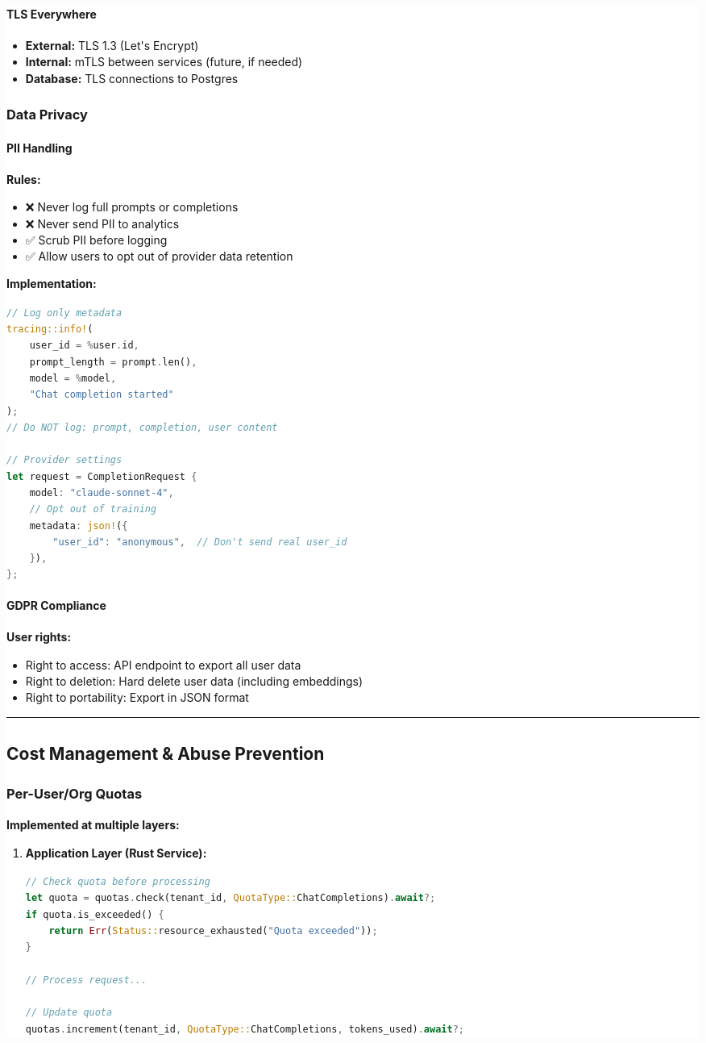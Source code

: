 #### TLS Everywhere

- **External:** TLS 1.3 (Let's Encrypt)
- **Internal:** mTLS between services (future, if needed)
- **Database:** TLS connections to Postgres

### Data Privacy

#### PII Handling

**Rules:**
- ❌ Never log full prompts or completions
- ❌ Never send PII to analytics
- ✅ Scrub PII before logging
- ✅ Allow users to opt out of provider data retention

**Implementation:**
```rust
// Log only metadata
tracing::info!(
    user_id = %user.id,
    prompt_length = prompt.len(),
    model = %model,
    "Chat completion started"
);
// Do NOT log: prompt, completion, user content

// Provider settings
let request = CompletionRequest {
    model: "claude-sonnet-4",
    // Opt out of training
    metadata: json!({
        "user_id": "anonymous",  // Don't send real user_id
    }),
};
```

#### GDPR Compliance

**User rights:**
- Right to access: API endpoint to export all user data
- Right to deletion: Hard delete user data (including embeddings)
- Right to portability: Export in JSON format

---

## Cost Management & Abuse Prevention

### Per-User/Org Quotas

**Implemented at multiple layers:**

1. **Application Layer (Rust Service):**
   ```rust
   // Check quota before processing
   let quota = quotas.check(tenant_id, QuotaType::ChatCompletions).await?;
   if quota.is_exceeded() {
       return Err(Status::resource_exhausted("Quota exceeded"));
   }

   // Process request...

   // Update quota
   quotas.increment(tenant_id, QuotaType::ChatCompletions, tokens_used).await?;
   ```
